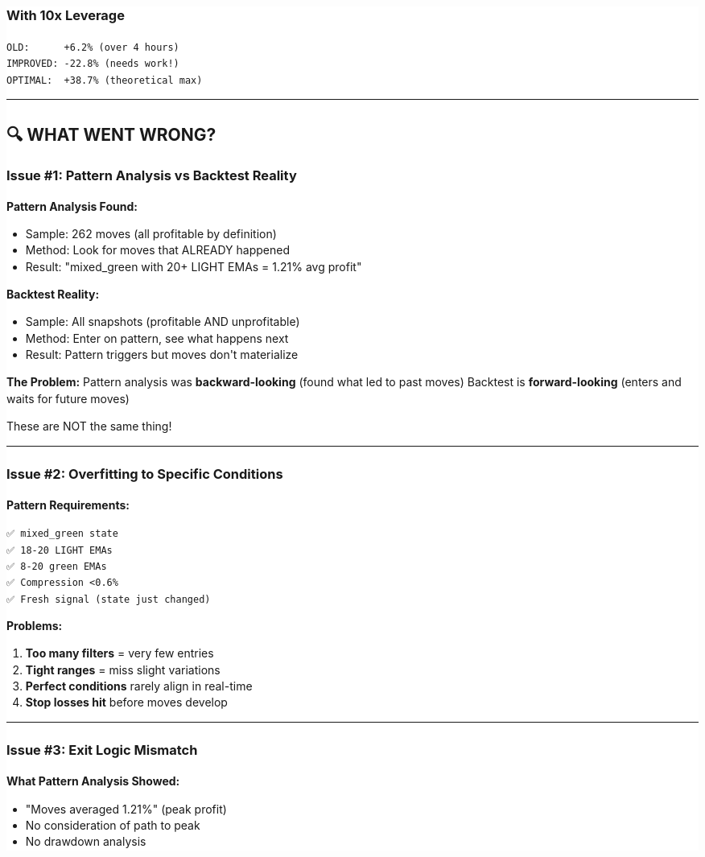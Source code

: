 ### With 10x Leverage

```
OLD:      +6.2% (over 4 hours)
IMPROVED: -22.8% (needs work!)
OPTIMAL:  +38.7% (theoretical max)
```

---

## 🔍 WHAT WENT WRONG?

### Issue #1: Pattern Analysis vs Backtest Reality

**Pattern Analysis Found:**
- Sample: 262 moves (all profitable by definition)
- Method: Look for moves that ALREADY happened
- Result: "mixed_green with 20+ LIGHT EMAs = 1.21% avg profit"

**Backtest Reality:**
- Sample: All snapshots (profitable AND unprofitable)
- Method: Enter on pattern, see what happens next
- Result: Pattern triggers but moves don't materialize

**The Problem:**
Pattern analysis was **backward-looking** (found what led to past moves)
Backtest is **forward-looking** (enters and waits for future moves)

These are NOT the same thing!

---

### Issue #2: Overfitting to Specific Conditions

**Pattern Requirements:**
```
✅ mixed_green state
✅ 18-20 LIGHT EMAs
✅ 8-20 green EMAs
✅ Compression <0.6%
✅ Fresh signal (state just changed)
```

**Problems:**
1. **Too many filters** = very few entries
2. **Tight ranges** = miss slight variations
3. **Perfect conditions** rarely align in real-time
4. **Stop losses hit** before moves develop

---

### Issue #3: Exit Logic Mismatch

**What Pattern Analysis Showed:**
- "Moves averaged 1.21%" (peak profit)
- No consideration of path to peak
- No drawdown analysis
